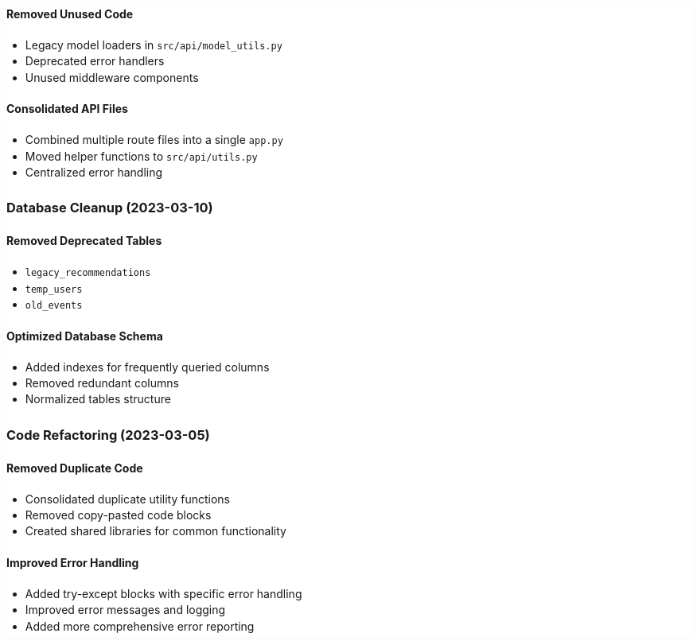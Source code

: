 #### Removed Unused Code
- Legacy model loaders in `src/api/model_utils.py`
- Deprecated error handlers
- Unused middleware components

#### Consolidated API Files
- Combined multiple route files into a single `app.py`
- Moved helper functions to `src/api/utils.py`
- Centralized error handling

### Database Cleanup (2023-03-10)

#### Removed Deprecated Tables
- `legacy_recommendations`
- `temp_users`
- `old_events`

#### Optimized Database Schema
- Added indexes for frequently queried columns
- Removed redundant columns
- Normalized tables structure

### Code Refactoring (2023-03-05)

#### Removed Duplicate Code
- Consolidated duplicate utility functions
- Removed copy-pasted code blocks
- Created shared libraries for common functionality

#### Improved Error Handling
- Added try-except blocks with specific error handling
- Improved error messages and logging
- Added more comprehensive error reporting 
